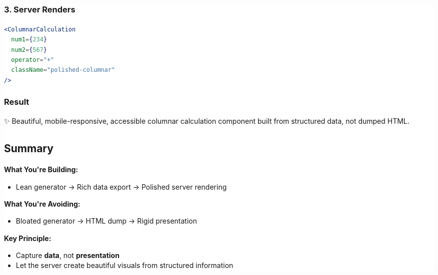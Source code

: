 ### 3. Server Renders
```jsx
<ColumnarCalculation
  num1={234}
  num2={567}
  operator="+"
  className="polished-columnar"
/>
```

### Result
✨ Beautiful, mobile-responsive, accessible columnar calculation component built from structured data, not dumped HTML.

## Summary

**What You're Building:**
- Lean generator → Rich data export → Polished server rendering

**What You're Avoiding:**
- Bloated generator → HTML dump → Rigid presentation

**Key Principle:**
- Capture **data**, not **presentation**
- Let the server create beautiful visuals from structured information
